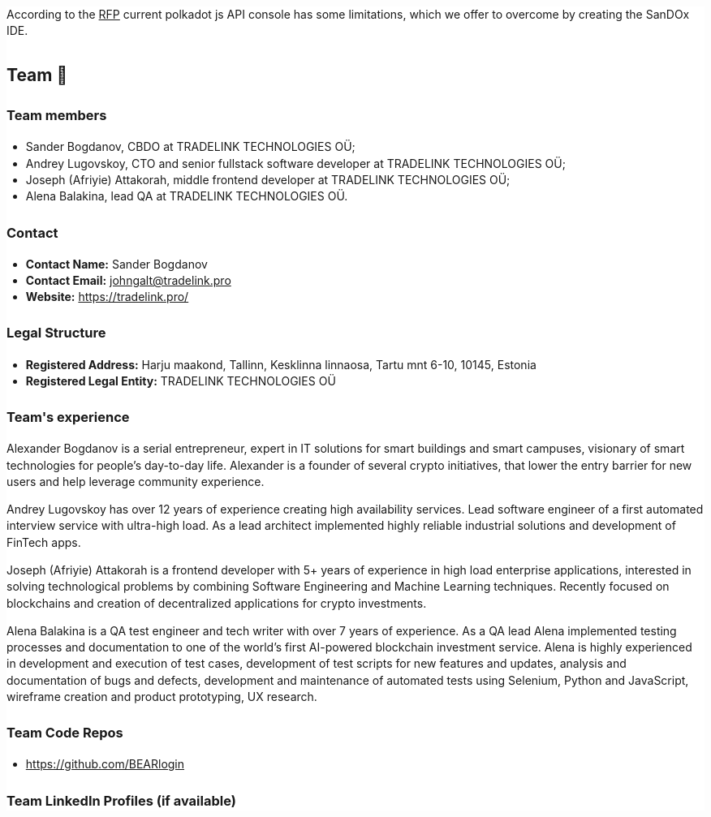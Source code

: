 According to the [RFP](https://github.com/w3f/Grants-Program/blob/master/docs/RFPs/Open/alternative-polkadot-js-api-console.md) current polkadot js API console has some limitations, which we offer to overcome by creating the SanDOx IDE.

## Team :busts_in_silhouette:

### Team members

- Sander Bogdanov, CBDO at TRADELINK TECHNOLOGIES OÜ;
- Andrey Lugovskoy, CTO and senior fullstack software developer at TRADELINK TECHNOLOGIES OÜ;
- Joseph (Afriyie) Attakorah, middle frontend developer at TRADELINK TECHNOLOGIES OÜ;
- Alena Balakina, lead QA at TRADELINK TECHNOLOGIES OÜ.

### Contact

- **Contact Name:** Sander Bogdanov
- **Contact Email:** johngalt@tradelink.pro
- **Website:** https://tradelink.pro/

### Legal Structure

- **Registered Address:** Harju maakond, Tallinn, Kesklinna linnaosa, Tartu mnt 6-10, 10145, Estonia
- **Registered Legal Entity:** TRADELINK TECHNOLOGIES OÜ

### Team's experience

Alexander Bogdanov is a serial entrepreneur, expert in IT solutions for smart buildings and smart campuses, visionary of smart technologies for people’s day-to-day life. Alexander is a founder of several crypto initiatives, that lower the entry barrier for new users and help leverage community experience.

Andrey Lugovskoy has over 12 years of experience creating high availability services. Lead software engineer of a first automated interview service with ultra-high load. As a lead architect implemented highly reliable industrial solutions and development of FinTech apps.

Joseph (Afriyie) Attakorah is a frontend developer with 5+ years of experience in high load enterprise applications, interested in solving technological problems by combining Software Engineering and Machine Learning techniques. Recently focused on blockchains and creation of decentralized applications for crypto investments. 

Alena Balakina is a QA test engineer and tech writer with over 7 years of experience. As a QA lead Alena implemented testing processes and documentation to one of the world’s first AI-powered blockchain investment service. Alena is highly experienced in development and execution of test cases, development of test scripts for new features and updates, analysis and documentation of bugs and defects, development and maintenance of automated tests using Selenium, Python and JavaScript, wireframe creation and product prototyping, UX research.

### Team Code Repos

- https://github.com/BEARlogin

### Team LinkedIn Profiles (if available)
